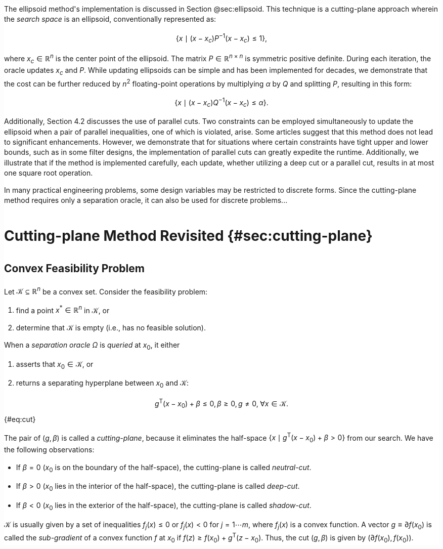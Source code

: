 The ellipsoid method's implementation is discussed in Section @sec:ellipsoid. This technique is a cutting-plane approach wherein the _search space_ is an ellipsoid, conventionally represented as:

$$\{x \mid (x-x_c)P^{-1}(x-x_c) \le 1\},$$

where $x_c \in \mathbb{R}^n$ is the center point of the ellipsoid. The matrix $P \in \mathbb{R}^{n \times n}$ is symmetric positive definite. During each iteration, the oracle updates $x_c$ and $P$. While updating ellipsoids can be simple and has been implemented for decades, we demonstrate that the cost can be further reduced by $n^2$ floating-point operations by multiplying $\alpha$ by $Q$ and splitting $P$, resulting in this form:

$$\{ x \mid (x-x_c)Q^{-1}(x-x_c) \le \alpha \}.$$

Additionally, Section 4.2 discusses the use of parallel cuts. Two constraints can be employed simultaneously to update the ellipsoid when a pair of parallel inequalities, one of which is violated, arise. Some articles suggest that this method does not lead to significant enhancements. However, we demonstrate that for situations where certain constraints have tight upper and lower bounds, such as in some filter designs, the implementation of parallel cuts can greatly expedite the runtime. Additionally, we illustrate that if the method is implemented carefully, each update, whether utilizing a deep cut or a parallel cut, results in at most one square root operation.

In many practical engineering problems, some design variables may be restricted to discrete forms. Since the cutting-plane method requires only a separation oracle, it can also be used for discrete problems...

# Cutting-plane Method Revisited {#sec:cutting-plane}

## Convex Feasibility Problem

Let $\mathcal{K} \subseteq \mathbb{R}^n$ be a convex set. Consider the feasibility problem:

1.  find a point $x^* \in \mathbb{R}^n$ in $\mathcal{K}$, or

2.  determine that $\mathcal{K}$ is empty (i.e., has no feasible solution).

When a _separation oracle_ $\Omega$ is _queried_ at $x_0$, it either

1.  asserts that $x_0 \in \mathcal{K}$, or

2.  returns a separating hyperplane between $x_0$ and $\mathcal{K}$:

$$g^\mathsf{T} (x - x_0) + \beta \le 0, \beta \ge 0, g \neq 0, \; \forall x \in \mathcal{K}.$$
{#eq:cut}

The pair of $(g, \beta)$ is called a _cutting-plane_, because it eliminates the half-space $\{x \mid g^\mathsf{T} (x - x_0) + \beta > 0\}$ from our search. We have the following observations:

- If $\beta=0$ ($x_0$ is on the boundary of the half-space), the cutting-plane is called _neutral-cut_.

- If $\beta>0$ ($x_0$ lies in the interior of the half-space), the cutting-plane is called _deep-cut_.

- If $\beta<0$ ($x_0$ lies in the exterior of the half-space), the cutting-plane is called _shadow-cut_.

$\mathcal{K}$ is usually given by a set of inequalities $f_j(x) \le 0$ or $f_j(x) < 0$ for $j = 1 \cdots m$, where $f_j(x)$ is a convex function.
A vector $g \equiv \partial f(x_0)$ is called the _sub-gradient_ of a convex function $f$ at $x_0$ if $f(z) \ge f(x_0) + g^\mathsf{T} (z - x_0)$.
Thus, the cut $(g, \beta)$ is given by $(\partial f(x_0), f(x_0))$.
